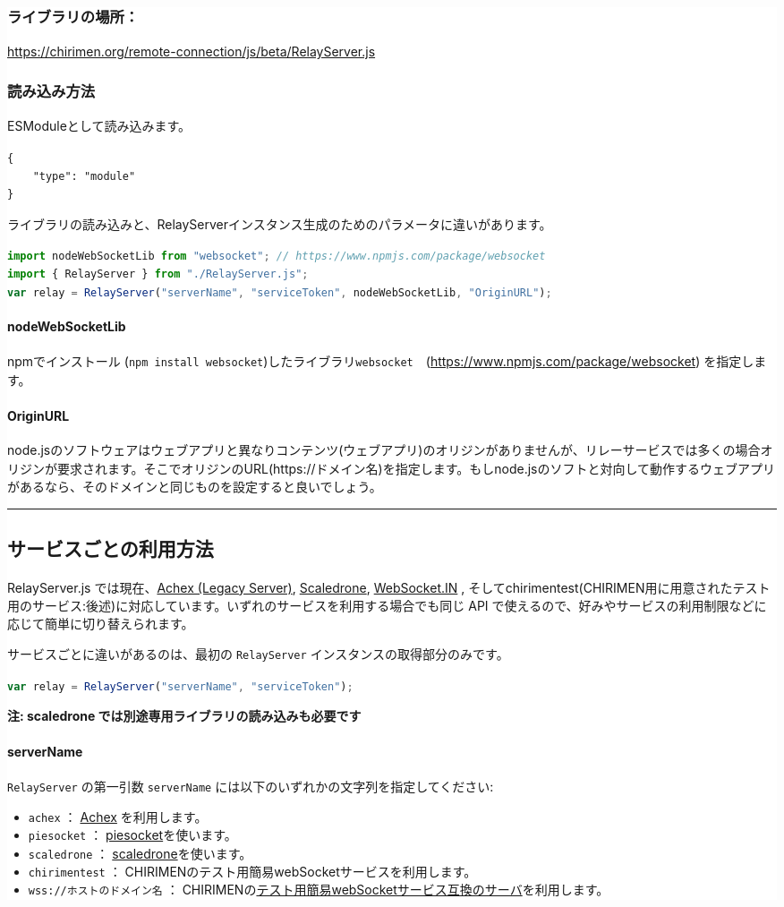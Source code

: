 ### ライブラリの場所：

https://chirimen.org/remote-connection/js/beta/RelayServer.js


### 読み込み方法

ESModuleとして読み込みます。
```
{
    "type": "module"
}
```

ライブラリの読み込みと、RelayServerインスタンス生成のためのパラメータに違いがあります。


```javascript
import nodeWebSocketLib from "websocket"; // https://www.npmjs.com/package/websocket
import { RelayServer } from "./RelayServer.js";
var relay = RelayServer("serverName", "serviceToken", nodeWebSocketLib, "OriginURL");
```

#### nodeWebSocketLib
npmでインストール (```npm install websocket```)したライブラリ```websocket```　(https://www.npmjs.com/package/websocket) を指定します。

#### OriginURL
node.jsのソフトウェアはウェブアプリと異なりコンテンツ(ウェブアプリ)のオリジンがありませんが、リレーサービスでは多くの場合オリジンが要求されます。そこでオリジンのURL(https://ドメイン名)を指定します。もしnode.jsのソフトと対向して動作するウェブアプリがあるなら、そのドメインと同じものを設定すると良いでしょう。


-----
## サービスごとの利用方法

RelayServer.js では現在、[Achex (Legacy Server)](https://achex.ca/), [Scaledrone](https://www.scaledrone.com/), [WebSocket.IN](https://www.websocket.in/) , そしてchirimentest(CHIRIMEN用に用意されたテスト用のサービス:後述)に対応しています。いずれのサービスを利用する場合でも同じ API で使えるので、好みやサービスの利用制限などに応じて簡単に切り替えられます。

サービスごとに違いがあるのは、最初の `RelayServer` インスタンスの取得部分のみです。
```javascript
var relay = RelayServer("serverName", "serviceToken");
```

**注: scaledrone では別途専用ライブラリの読み込みも必要です**

#### serverName

`RelayServer` の第一引数 `serverName` には以下のいずれかの文字列を指定してください:
- ```achex``` ： [Achex](https://achex.ca/)  を利用します。
- ```piesocket``` ： [piesocket](https://www.piesocket.com/)を使います。
- ```scaledrone``` ： [scaledrone](https://www.scaledrone.com/)を使います。
- ```chirimentest``` ： CHIRIMENのテスト用簡易webSocketサービスを利用します。 
- ```wss://ホストのドメイン名``` ： CHIRIMENの[テスト用簡易webSocketサービス互換のサーバ](https://github.com/chirimen-oh/chirimen-web-socket-relay)を利用します。 
